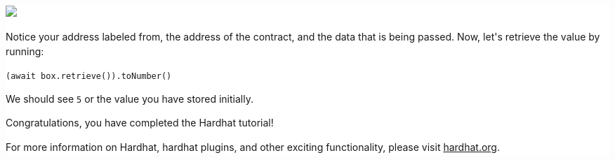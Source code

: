 ![](https://user-images.githubusercontent.com/32852637/118345245-2547f680-b501-11eb-9acf-189e876d7a69.png)

Notice your address labeled from, the address of the contract, and the data that is being passed. Now, let's retrieve the value by running:

```text
(await box.retrieve()).toNumber()
```

We should see `5` or the value you have stored initially.

Congratulations, you have completed the Hardhat tutorial!

For more information on Hardhat, hardhat plugins, and other exciting functionality, please visit [hardhat.org](https://hardhat.org).

